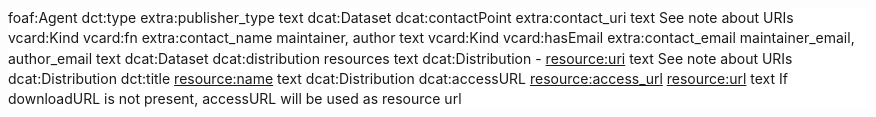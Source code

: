</tr>
<tr class="even">
<td>foaf:Agent</td>
<td>dct:type</td>
<td>extra:publisher_type</td>
<td></td>
<td>text</td>
<td></td>
</tr>
<tr class="odd">
<td>dcat:Dataset</td>
<td>dcat:contactPoint</td>
<td>extra:contact_uri</td>
<td></td>
<td>text</td>
<td>See note about URIs</td>
</tr>
<tr class="even">
<td>vcard:Kind</td>
<td>vcard:fn</td>
<td>extra:contact_name</td>
<td>maintainer, author</td>
<td>text</td>
<td></td>
</tr>
<tr class="odd">
<td>vcard:Kind</td>
<td>vcard:hasEmail</td>
<td>extra:contact_email</td>
<td>maintainer_email, author_email</td>
<td>text</td>
<td></td>
</tr>
<tr class="even">
<td>dcat:Dataset</td>
<td>dcat:distribution</td>
<td>resources</td>
<td></td>
<td>text</td>
<td></td>
</tr>
<tr class="odd">
<td>dcat:Distribution</td>
<td>-</td>
<td><a href="resource:uri" class="uri">resource:uri</a></td>
<td></td>
<td>text</td>
<td>See note about URIs</td>
</tr>
<tr class="even">
<td>dcat:Distribution</td>
<td>dct:title</td>
<td><a href="resource:name" class="uri">resource:name</a></td>
<td></td>
<td>text</td>
<td></td>
</tr>
<tr class="odd">
<td>dcat:Distribution</td>
<td>dcat:accessURL</td>
<td><a href="resource:access_url" class="uri">resource:access_url</a></td>
<td><a href="resource:url" class="uri">resource:url</a></td>
<td>text</td>
<td>If downloadURL is not present, accessURL will be used as resource url</td>